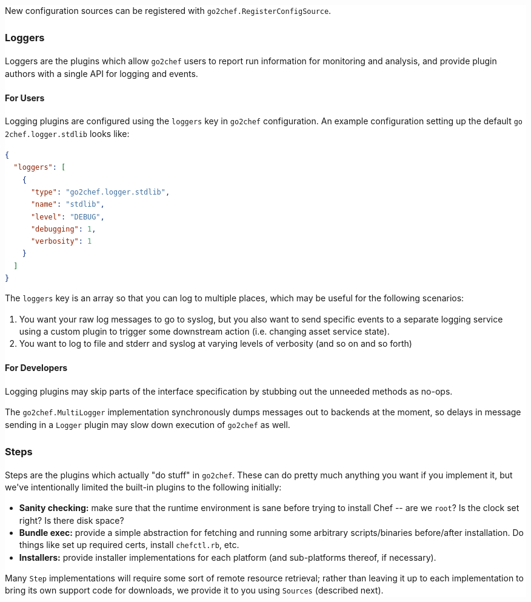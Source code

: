 New configuration sources can be registered with `go2chef.RegisterConfigSource`.

### Loggers
Loggers are the plugins which allow `go2chef` users to report run information for monitoring and analysis, and provide plugin authors with a single API for logging and events.

#### For Users
Logging plugins are configured using the `loggers` key in `go2chef` configuration. An example configuration setting up the default `go2chef.logger.stdlib` looks like:

```json
{
  "loggers": [
    {
      "type": "go2chef.logger.stdlib",
      "name": "stdlib",
      "level": "DEBUG",
      "debugging": 1,
      "verbosity": 1
    }
  ]
}
```

The `loggers` key is an array so that you can log to multiple places, which may be useful for the following scenarios:

1. You want your raw log messages to go to syslog, but you also want to send specific events to a separate logging service using a custom plugin to trigger some downstream action (i.e. changing asset service state).
2. You want to log to file and stderr and syslog at varying levels of verbosity (and so on and so forth)

#### For Developers
Logging plugins may skip parts of the interface specification by stubbing out the unneeded methods as no-ops.

The `go2chef.MultiLogger` implementation synchronously dumps messages out to backends at the moment, so delays in message sending in a `Logger` plugin may slow down execution of `go2chef` as well.

### Steps
Steps are the plugins which actually "do stuff" in `go2chef`. These can do pretty much anything you want if you implement it, but we've intentionally limited the built-in plugins to the following initially:

* **Sanity checking:** make sure that the runtime environment is sane before trying to install Chef -- are we `root`? Is the clock set right? Is there disk space?
* **Bundle exec:** provide a simple abstraction for fetching and running some arbitrary scripts/binaries before/after installation. Do things like set up required certs, install `chefctl.rb`, etc.
* **Installers:** provide installer implementations for each platform (and sub-platforms thereof, if necessary).

Many `Step` implementations will require some sort of remote resource retrieval; rather than leaving it up to each implementation to bring its own support code for downloads, we provide it to you using `Sources` (described next).
